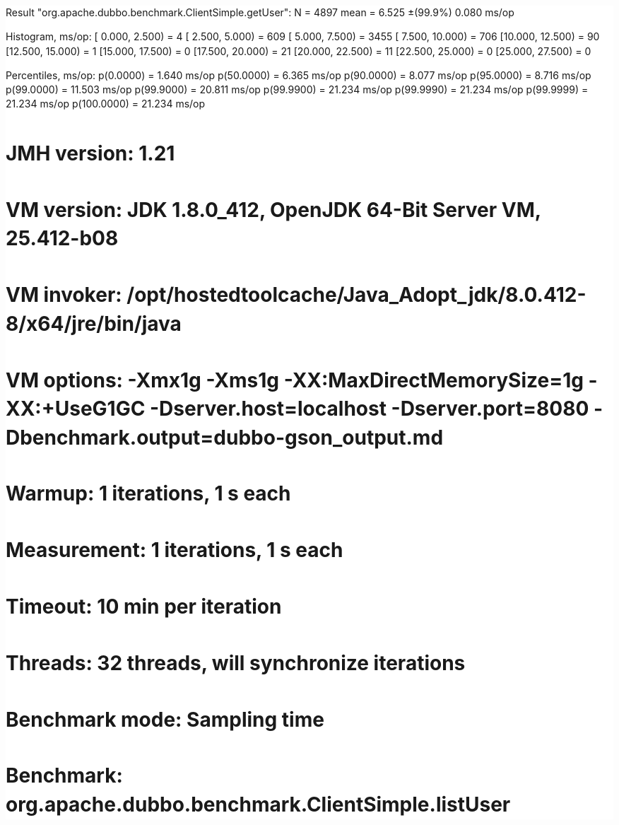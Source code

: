 Result "org.apache.dubbo.benchmark.ClientSimple.getUser":
  N = 4897
  mean =      6.525 ±(99.9%) 0.080 ms/op

  Histogram, ms/op:
    [ 0.000,  2.500) = 4 
    [ 2.500,  5.000) = 609 
    [ 5.000,  7.500) = 3455 
    [ 7.500, 10.000) = 706 
    [10.000, 12.500) = 90 
    [12.500, 15.000) = 1 
    [15.000, 17.500) = 0 
    [17.500, 20.000) = 21 
    [20.000, 22.500) = 11 
    [22.500, 25.000) = 0 
    [25.000, 27.500) = 0 

  Percentiles, ms/op:
      p(0.0000) =      1.640 ms/op
     p(50.0000) =      6.365 ms/op
     p(90.0000) =      8.077 ms/op
     p(95.0000) =      8.716 ms/op
     p(99.0000) =     11.503 ms/op
     p(99.9000) =     20.811 ms/op
     p(99.9900) =     21.234 ms/op
     p(99.9990) =     21.234 ms/op
     p(99.9999) =     21.234 ms/op
    p(100.0000) =     21.234 ms/op


# JMH version: 1.21
# VM version: JDK 1.8.0_412, OpenJDK 64-Bit Server VM, 25.412-b08
# VM invoker: /opt/hostedtoolcache/Java_Adopt_jdk/8.0.412-8/x64/jre/bin/java
# VM options: -Xmx1g -Xms1g -XX:MaxDirectMemorySize=1g -XX:+UseG1GC -Dserver.host=localhost -Dserver.port=8080 -Dbenchmark.output=dubbo-gson_output.md
# Warmup: 1 iterations, 1 s each
# Measurement: 1 iterations, 1 s each
# Timeout: 10 min per iteration
# Threads: 32 threads, will synchronize iterations
# Benchmark mode: Sampling time
# Benchmark: org.apache.dubbo.benchmark.ClientSimple.listUser
